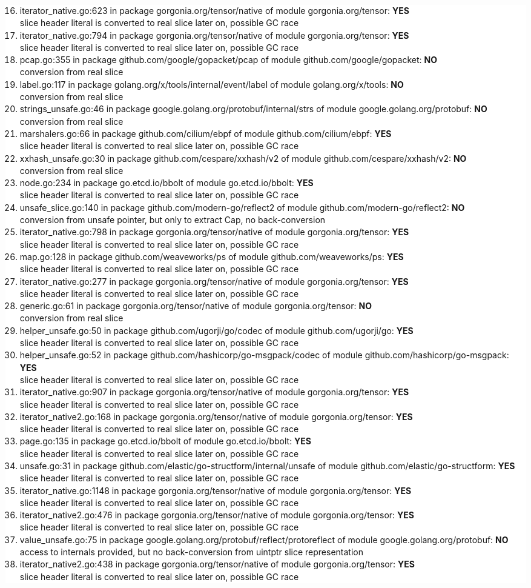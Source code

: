  16. iterator_native.go:623 in package gorgonia.org/tensor/native of module gorgonia.org/tensor: **YES**  
     slice header literal is converted to real slice later on, possible GC race
 17. iterator_native.go:794 in package gorgonia.org/tensor/native of module gorgonia.org/tensor: **YES**  
     slice header literal is converted to real slice later on, possible GC race
 18. pcap.go:355 in package github.com/google/gopacket/pcap of module github.com/google/gopacket: **NO**  
     conversion from real slice
 19. label.go:117 in package golang.org/x/tools/internal/event/label of module golang.org/x/tools: **NO**  
     conversion from real slice
 20. strings_unsafe.go:46 in package google.golang.org/protobuf/internal/strs of module google.golang.org/protobuf: **NO**  
     conversion from real slice
 21. marshalers.go:66 in package github.com/cilium/ebpf of module github.com/cilium/ebpf: **YES**  
     slice header literal is converted to real slice later on, possible GC race
 22. xxhash_unsafe.go:30 in package github.com/cespare/xxhash/v2 of module github.com/cespare/xxhash/v2: **NO**  
     conversion from real slice
 23. node.go:234 in package go.etcd.io/bbolt of module go.etcd.io/bbolt: **YES**  
     slice header literal is converted to real slice later on, possible GC race
 24. unsafe_slice.go:140 in package github.com/modern-go/reflect2 of module github.com/modern-go/reflect2: **NO**  
     conversion from unsafe pointer, but only to extract Cap, no back-conversion
 25. iterator_native.go:798 in package gorgonia.org/tensor/native of module gorgonia.org/tensor: **YES**  
     slice header literal is converted to real slice later on, possible GC race
 26. map.go:128 in package github.com/weaveworks/ps of module github.com/weaveworks/ps: **YES**  
     slice header literal is converted to real slice later on, possible GC race
 27. iterator_native.go:277 in package gorgonia.org/tensor/native of module gorgonia.org/tensor: **YES**  
     slice header literal is converted to real slice later on, possible GC race
 28. generic.go:61 in package gorgonia.org/tensor/native of module gorgonia.org/tensor: **NO**  
     conversion from real slice
 29. helper_unsafe.go:50 in package github.com/ugorji/go/codec of module github.com/ugorji/go: **YES**  
     slice header literal is converted to real slice later on, possible GC race
 30. helper_unsafe.go:52 in package github.com/hashicorp/go-msgpack/codec of module github.com/hashicorp/go-msgpack: **YES**  
     slice header literal is converted to real slice later on, possible GC race
 31. iterator_native.go:907 in package gorgonia.org/tensor/native of module gorgonia.org/tensor: **YES**  
     slice header literal is converted to real slice later on, possible GC race
 32. iterator_native2.go:168 in package gorgonia.org/tensor/native of module gorgonia.org/tensor: **YES**  
     slice header literal is converted to real slice later on, possible GC race
 33. page.go:135 in package go.etcd.io/bbolt of module go.etcd.io/bbolt: **YES**  
     slice header literal is converted to real slice later on, possible GC race
 34. unsafe.go:31 in package github.com/elastic/go-structform/internal/unsafe of module github.com/elastic/go-structform: **YES**  
     slice header literal is converted to real slice later on, possible GC race
 35. iterator_native.go:1148 in package gorgonia.org/tensor/native of module gorgonia.org/tensor: **YES**  
     slice header literal is converted to real slice later on, possible GC race
 36. iterator_native2.go:476 in package gorgonia.org/tensor/native of module gorgonia.org/tensor: **YES**  
     slice header literal is converted to real slice later on, possible GC race
 37. value_unsafe.go:75 in package google.golang.org/protobuf/reflect/protoreflect of module google.golang.org/protobuf: **NO**  
     access to internals provided, but no back-conversion from uintptr slice representation
 38. iterator_native2.go:438 in package gorgonia.org/tensor/native of module gorgonia.org/tensor: **YES**  
     slice header literal is converted to real slice later on, possible GC race